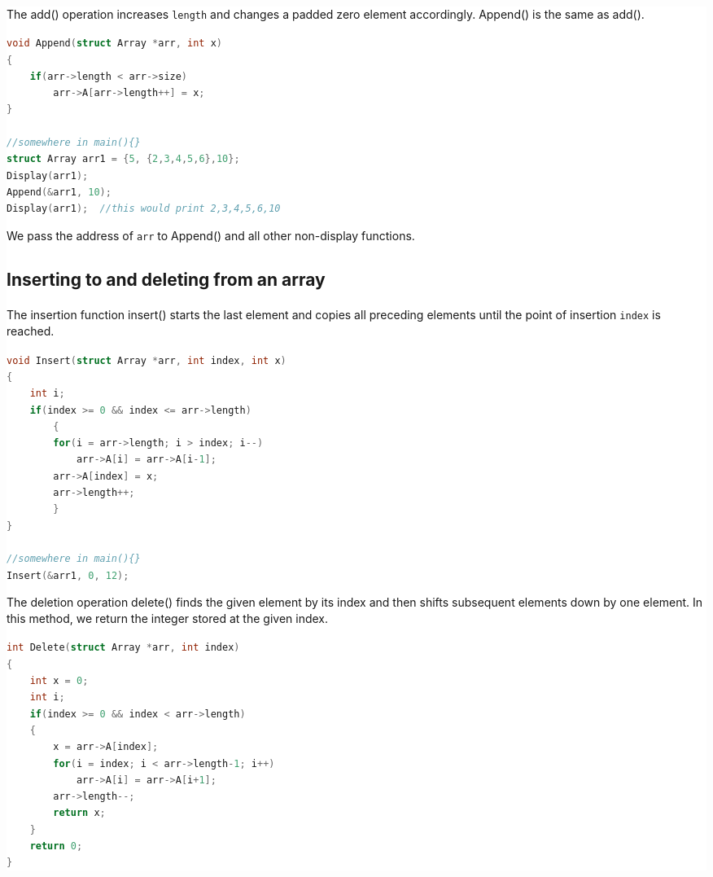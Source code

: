 The add() operation increases `length` and changes a padded zero element accordingly. Append() is the same as add().

```cpp
void Append(struct Array *arr, int x)
{
    if(arr->length < arr->size)
        arr->A[arr->length++] = x;
}

//somewhere in main(){}
struct Array arr1 = {5, {2,3,4,5,6},10};
Display(arr1);
Append(&arr1, 10);
Display(arr1);  //this would print 2,3,4,5,6,10
```

We pass the address of `arr` to Append() and all other non-display functions.

## Inserting to and deleting from an array

The insertion function insert() starts the last element and copies all preceding elements until the point of insertion `index` is reached.

```cpp
void Insert(struct Array *arr, int index, int x)
{
    int i;
    if(index >= 0 && index <= arr->length)
        {
        for(i = arr->length; i > index; i--)
            arr->A[i] = arr->A[i-1];
        arr->A[index] = x;
        arr->length++;
        }
}

//somewhere in main(){}
Insert(&arr1, 0, 12);
```

The deletion operation delete() finds the given element by its index and then shifts subsequent elements down by one element. In this method, we return the integer stored at the given index.

```cpp
int Delete(struct Array *arr, int index)
{
    int x = 0;
    int i;
    if(index >= 0 && index < arr->length)
    {
        x = arr->A[index];
        for(i = index; i < arr->length-1; i++)
            arr->A[i] = arr->A[i+1];
        arr->length--;
        return x;
    }
    return 0;
}
```
